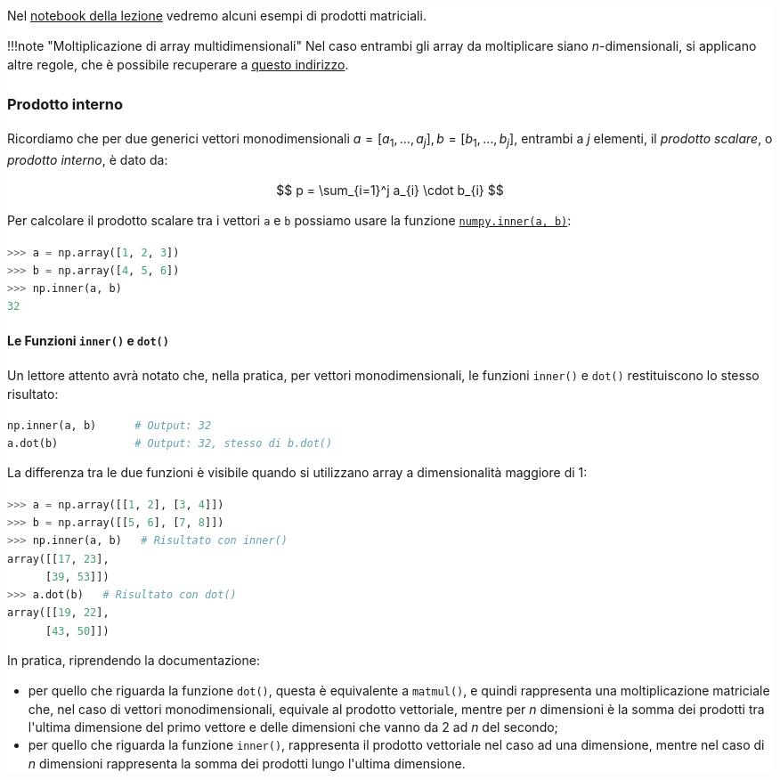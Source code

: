 Nel [notebook della lezione](https://github.com/anhelus/pcs-exercises/blob/master/01_libs/01_numpy_algebra.ipynb) vedremo alcuni esempi di prodotti matriciali.

!!!note "Moltiplicazione di array multidimensionali"
       Nel caso entrambi gli array da moltiplicare siano $n$-dimensionali, si applicano altre regole, che è possibile recuperare a [questo indirizzo](https://numpy.org/doc/stable/reference/generated/numpy.dot.html#numpy.dot).

### Prodotto interno

Ricordiamo che per due generici vettori monodimensionali $a = [a_{1}, \ldots, a_{j}], b = [b_{1}, \ldots, b_{j}]$, entrambi a $j$ elementi, il *prodotto scalare*, o *prodotto interno*, è dato da:

$$
p = \sum_{i=1}^j a_{i} \cdot b_{i}
$$

Per calcolare il prodotto scalare tra i vettori `a` e `b` possiamo usare la funzione [`numpy.inner(a, b)`](https://numpy.org/doc/stable/reference/generated/numpy.inner.html):

```py
>>> a = np.array([1, 2, 3])
>>> b = np.array([4, 5, 6])
>>> np.inner(a, b)
32
```

#### Le Funzioni `inner()` e `dot()`

Un lettore attento avrà notato che, nella pratica, per vettori monodimensionali, le funzioni `inner()` e `dot()` restituiscono lo stesso risultato:

```py
np.inner(a, b)      # Output: 32
a.dot(b)            # Output: 32, stesso di b.dot()
```

La differenza tra le due funzioni è visibile quando si utilizzano array a dimensionalità maggiore di 1:

```py
>>> a = np.array([[1, 2], [3, 4]])
>>> b = np.array([[5, 6], [7, 8]])
>>> np.inner(a, b)   # Risultato con inner()
array([[17, 23],
      [39, 53]])
>>> a.dot(b)   # Risultato con dot()
array([[19, 22],
      [43, 50]])
```

In pratica, riprendendo la documentazione:

* per quello che riguarda la funzione `dot()`, questa è equivalente a `matmul()`, e quindi rappresenta una moltiplicazione matriciale che, nel caso di vettori monodimensionali, equivale al prodotto vettoriale, mentre per $n$ dimensioni è la somma dei prodotti tra l'ultima dimensione del primo vettore e delle dimensioni che vanno da $2$ ad $n$ del secondo;
* per quello che riguarda la funzione `inner()`, rappresenta il prodotto vettoriale nel caso ad una dimensione, mentre nel caso di $n$ dimensioni rappresenta la somma dei prodotti lungo l'ultima dimensione.
